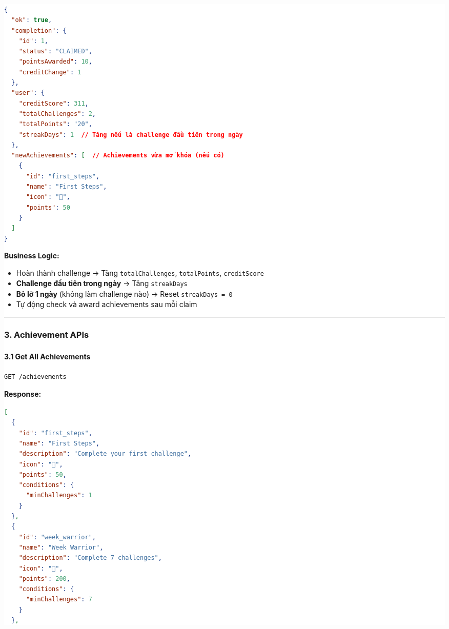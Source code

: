 ```json
{
  "ok": true,
  "completion": {
    "id": 1,
    "status": "CLAIMED",
    "pointsAwarded": 10,
    "creditChange": 1
  },
  "user": {
    "creditScore": 311,
    "totalChallenges": 2,
    "totalPoints": "20",
    "streakDays": 1  // Tăng nếu là challenge đầu tiên trong ngày
  },
  "newAchievements": [  // Achievements vừa mở khóa (nếu có)
    {
      "id": "first_steps",
      "name": "First Steps",
      "icon": "🚀",
      "points": 50
    }
  ]
}
```

**Business Logic:**

- Hoàn thành challenge → Tăng `totalChallenges`, `totalPoints`, `creditScore`
- **Challenge đầu tiên trong ngày** → Tăng `streakDays`
- **Bỏ lỡ 1 ngày** (không làm challenge nào) → Reset `streakDays = 0`
- Tự động check và award achievements sau mỗi claim

---

### 3. Achievement APIs

#### 3.1 Get All Achievements

```http
GET /achievements
```

**Response:**

```json
[
  {
    "id": "first_steps",
    "name": "First Steps",
    "description": "Complete your first challenge",
    "icon": "🚀",
    "points": 50,
    "conditions": {
      "minChallenges": 1
    }
  },
  {
    "id": "week_warrior",
    "name": "Week Warrior",
    "description": "Complete 7 challenges",
    "icon": "💪",
    "points": 200,
    "conditions": {
      "minChallenges": 7
    }
  },
```
